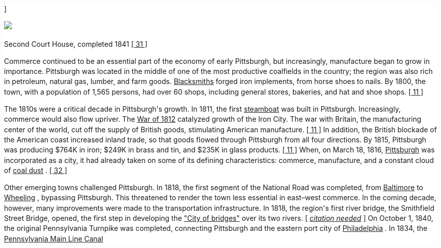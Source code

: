 ]

[![](//upload.wikimedia.org/wikipedia/commons/thumb/0/07/Courthouse_Pittsburgh_1857.jpg/300px-Courthouse_Pittsburgh_1857.jpg)](/wiki/File:Courthouse_Pittsburgh_1857.jpg)


Second Court House, completed 1841
[[
31
]](#cite_note-Ballous-31)

Commerce continued to be an essential part of the economy of early Pittsburgh, but increasingly, manufacture began to grow in importance. Pittsburgh was located in the middle of one of the most productive coalfields in the country; the region was also rich in petroleum, natural gas, lumber, and farm goods.
[Blacksmiths](/wiki/Blacksmiths "Blacksmiths")
forged iron implements, from horse shoes to nails. By 1800, the town, with a population of 1,565 persons, had over 60 shops, including general stores, bakeries, and hat and shoe shops.
[[
11
]](#cite_note-Lorant-11)

The 1810s were a critical decade in Pittsburgh's growth. In 1811, the first
[steamboat](/wiki/Steamboat "Steamboat")
was built in Pittsburgh. Increasingly, commerce would also flow upriver. The
[War of 1812](/wiki/War_of_1812 "War of 1812")
catalyzed growth of the Iron City. The war with Britain, the manufacturing center of the world, cut off the supply of British goods, stimulating American manufacture.
[[
11
]](#cite_note-Lorant-11)
In addition, the British blockade of the American coast increased inland trade, so that goods flowed through Pittsburgh from all four directions. By 1815, Pittsburgh was producing $764K in iron; $249K in brass and tin, and $235K in glass products.
[[
11
]](#cite_note-Lorant-11)
When, on March 18, 1816,
[Pittsburgh](/wiki/Pittsburgh "Pittsburgh")
was incorporated as a city, it had already taken on some of its defining characteristics: commerce, manufacture, and a constant cloud of
[coal dust](/wiki/Coal_dust "Coal dust")
.
[[
32
]](#cite_note-cl-32)

Other emerging towns challenged Pittsburgh. In 1818, the first segment of the National Road was completed, from
[Baltimore](/wiki/Baltimore "Baltimore")
to
[Wheeling](/wiki/Wheeling,_West_Virginia "Wheeling, West Virginia")
, bypassing Pittsburgh. This threatened to render the town less essential in east–west commerce. In the coming decade, however, many improvements were made to the transportation infrastructure. In 1818, the region's first river bridge, the Smithfield Street Bridge, opened, the first step in developing the
["City of bridges"](/wiki/Bridges_of_Pittsburgh "Bridges of Pittsburgh")
over its two rivers.
[
*[citation needed](/wiki/Wikipedia:Citation_needed "Wikipedia:Citation needed")*
]
On October 1, 1840, the original Pennsylvania Turnpike was completed, connecting Pittsburgh and the eastern port city of
[Philadelphia](/wiki/Philadelphia "Philadelphia")
. In 1834, the
[Pennsylvania Main Line Canal](/wiki/Pennsylvania_Main_Line_Canal "Pennsylvania Main Line Canal")